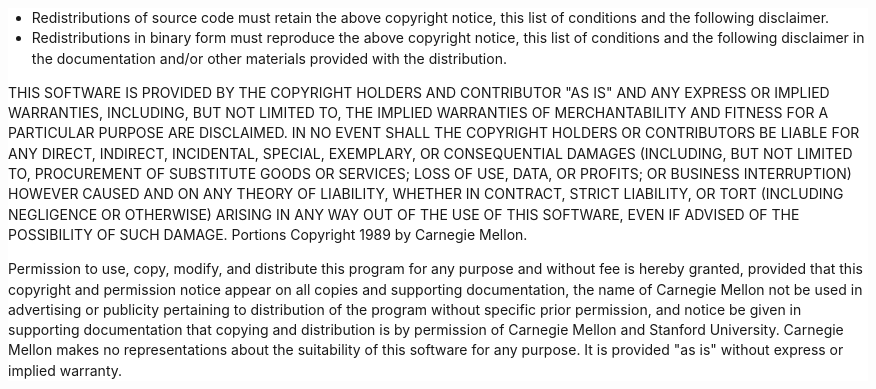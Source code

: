 -   Redistributions of source code must retain the above copyright notice, this
    list of conditions and the following disclaimer.
-   Redistributions in binary form must reproduce the above copyright notice,
    this list of conditions and the following disclaimer in the documentation
    and/or other materials provided with the distribution.

THIS SOFTWARE IS PROVIDED BY THE COPYRIGHT HOLDERS AND CONTRIBUTOR "AS IS" AND
ANY EXPRESS OR IMPLIED WARRANTIES, INCLUDING, BUT NOT LIMITED TO, THE IMPLIED
WARRANTIES OF MERCHANTABILITY AND FITNESS FOR A PARTICULAR PURPOSE ARE
DISCLAIMED. IN NO EVENT SHALL THE COPYRIGHT HOLDERS OR CONTRIBUTORS BE LIABLE
FOR ANY DIRECT, INDIRECT, INCIDENTAL, SPECIAL, EXEMPLARY, OR CONSEQUENTIAL
DAMAGES (INCLUDING, BUT NOT LIMITED TO, PROCUREMENT OF SUBSTITUTE GOODS OR
SERVICES; LOSS OF USE, DATA, OR PROFITS; OR BUSINESS INTERRUPTION) HOWEVER
CAUSED AND ON ANY THEORY OF LIABILITY, WHETHER IN CONTRACT, STRICT LIABILITY, OR
TORT (INCLUDING NEGLIGENCE OR OTHERWISE) ARISING IN ANY WAY OUT OF THE USE OF
THIS SOFTWARE, EVEN IF ADVISED OF THE POSSIBILITY OF SUCH DAMAGE. Portions
Copyright 1989 by Carnegie Mellon.

Permission to use, copy, modify, and distribute this program for any purpose and
without fee is hereby granted, provided that this copyright and permission
notice appear on all copies and supporting documentation, the name of Carnegie
Mellon not be used in advertising or publicity pertaining to distribution of the
program without specific prior permission, and notice be given in supporting
documentation that copying and distribution is by permission of Carnegie Mellon
and Stanford University. Carnegie Mellon makes no representations about the
suitability of this software for any purpose. It is provided "as is" without
express or implied warranty.
